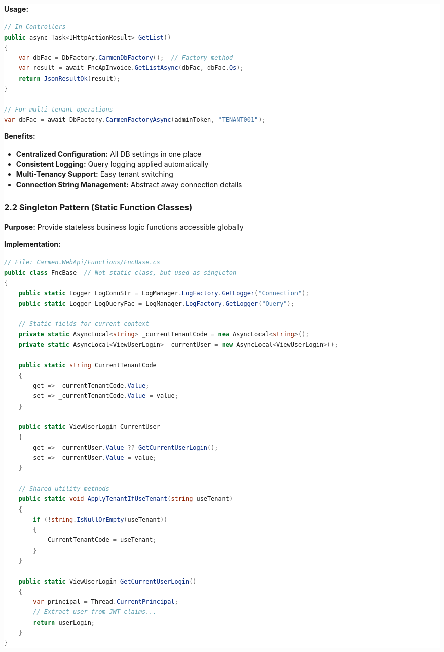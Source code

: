 **Usage:**

```csharp
// In Controllers
public async Task<IHttpActionResult> GetList()
{
    var dbFac = DbFactory.CarmenDbFactory();  // Factory method
    var result = await FncApInvoice.GetListAsync(dbFac, dbFac.Qs);
    return JsonResultOk(result);
}

// For multi-tenant operations
var dbFac = await DbFactory.CarmenFactoryAsync(adminToken, "TENANT001");
```

**Benefits:**
- **Centralized Configuration:** All DB settings in one place
- **Consistent Logging:** Query logging applied automatically
- **Multi-Tenancy Support:** Easy tenant switching
- **Connection String Management:** Abstract away connection details

### 2.2 Singleton Pattern (Static Function Classes)

**Purpose:** Provide stateless business logic functions accessible globally

**Implementation:**

```csharp
// File: Carmen.WebApi/Functions/FncBase.cs
public class FncBase  // Not static class, but used as singleton
{
    public static Logger LogConnStr = LogManager.LogFactory.GetLogger("Connection");
    public static Logger LogQueryFac = LogManager.LogFactory.GetLogger("Query");

    // Static fields for current context
    private static AsyncLocal<string> _currentTenantCode = new AsyncLocal<string>();
    private static AsyncLocal<ViewUserLogin> _currentUser = new AsyncLocal<ViewUserLogin>();

    public static string CurrentTenantCode
    {
        get => _currentTenantCode.Value;
        set => _currentTenantCode.Value = value;
    }

    public static ViewUserLogin CurrentUser
    {
        get => _currentUser.Value ?? GetCurrentUserLogin();
        set => _currentUser.Value = value;
    }

    // Shared utility methods
    public static void ApplyTenantIfUseTenant(string useTenant)
    {
        if (!string.IsNullOrEmpty(useTenant))
        {
            CurrentTenantCode = useTenant;
        }
    }

    public static ViewUserLogin GetCurrentUserLogin()
    {
        var principal = Thread.CurrentPrincipal;
        // Extract user from JWT claims...
        return userLogin;
    }
}
```